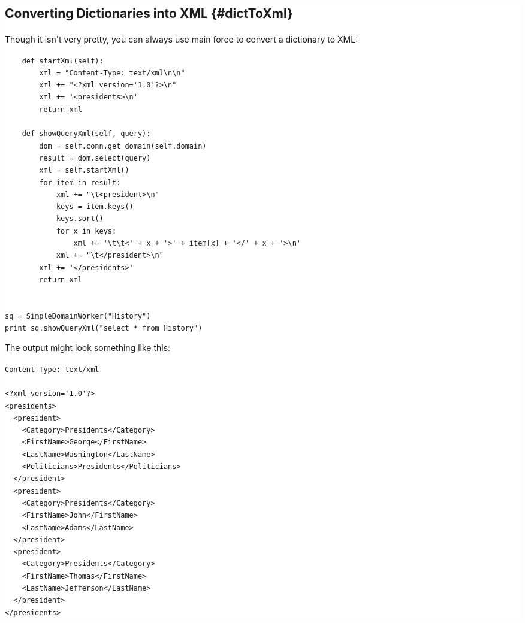 Converting Dictionaries into XML {#dictToXml}
--------------------------------

Though it isn't very pretty, you can always use main force to convert a
dictionary to XML:

``` {.code}
    def startXml(self):            
        xml = "Content-Type: text/xml\n\n"
        xml += "<?xml version='1.0'?>\n"
        xml += '<presidents>\n'
        return xml

    def showQueryXml(self, query):
        dom = self.conn.get_domain(self.domain)
        result = dom.select(query)
        xml = self.startXml()        
        for item in result:
            xml += "\t<president>\n"    
            keys = item.keys()
            keys.sort()           
            for x in keys:                
                xml += '\t\t<' + x + '>' + item[x] + '</' + x + '>\n'
            xml += "\t</president>\n"         
        xml += '</presidents>'
        return xml


sq = SimpleDomainWorker("History")
print sq.showQueryXml("select * from History")
```

The output might look something like this:

``` {.code}
Content-Type: text/xml

<?xml version='1.0'?>
<presidents>
  <president>
    <Category>Presidents</Category>
    <FirstName>George</FirstName>
    <LastName>Washington</LastName>
    <Politicians>Presidents</Politicians>
  </president>
  <president>
    <Category>Presidents</Category>
    <FirstName>John</FirstName>
    <LastName>Adams</LastName>
  </president>
  <president>
    <Category>Presidents</Category>
    <FirstName>Thomas</FirstName>
    <LastName>Jefferson</LastName>
  </president>
</presidents>
```


[ecsec01]: http://www.elvenware.com/charlie/development/cloud/images/Ec2SecurityGroups01Small.png
[ecsec02]: http://www.elvenware.com/charlie/development/cloud/images/Ec2SecurityGroups01.png
[elastic1]: https://s3.amazonaws.com/s3bucket01.elvenware.com/dev-images/cloud/ElasticIp01.png
[elastic2]: https://s3.amazonaws.com/s3bucket01.elvenware.com/dev-images/cloud/ElasticIp02.png
[elastic3]: https://s3.amazonaws.com/s3bucket01.elvenware.com/dev-images/cloud/ElasticIp03.png
